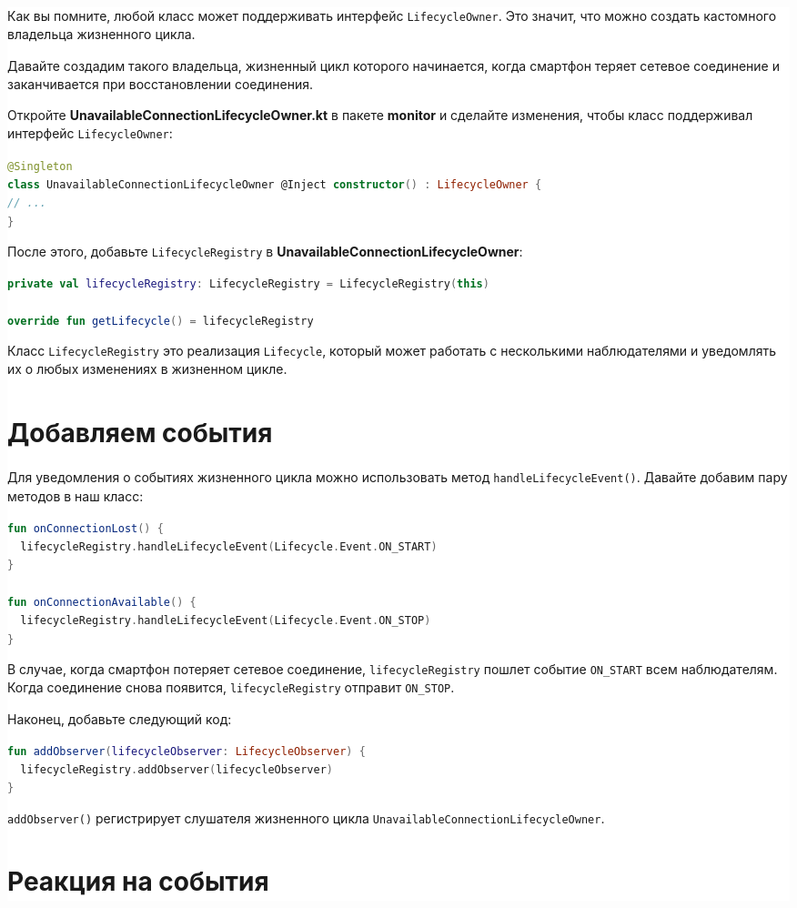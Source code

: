 Как вы помните, любой класс может поддерживать интерфейс `LifecycleOwner`. Это значит, что можно создать кастомного владельца жизненного цикла.

Давайте создадим такого владельца, жизненный цикл которого начинается, когда смартфон теряет сетевое соединение и заканчивается при восстановлении соединения.

Откройте **UnavailableConnectionLifecycleOwner.kt** в пакете **monitor** и сделайте изменения, чтобы класс поддерживал интерфейс `LifecycleOwner`:

```kotlin
@Singleton
class UnavailableConnectionLifecycleOwner @Inject constructor() : LifecycleOwner {
// ...
}
```

После этого, добавьте `LifecycleRegistry` в **UnavailableConnectionLifecycleOwner**:
```kotlin
private val lifecycleRegistry: LifecycleRegistry = LifecycleRegistry(this)

override fun getLifecycle() = lifecycleRegistry
```
Класс `LifecycleRegistry` это реализация `Lifecycle`, который может работать с несколькими наблюдателями и уведомлять их о любых изменениях в жизненном цикле.

# Добавляем события

Для уведомления о событиях жизненного цикла можно использовать метод `handleLifecycleEvent()`. Давайте добавим пару методов в наш класс:

```kotlin
fun onConnectionLost() {
  lifecycleRegistry.handleLifecycleEvent(Lifecycle.Event.ON_START)
}

fun onConnectionAvailable() {
  lifecycleRegistry.handleLifecycleEvent(Lifecycle.Event.ON_STOP)
}
```

В случае, когда смартфон потеряет сетевое соединение, `lifecycleRegistry` пошлет событие `ON_START` всем наблюдателям. Когда соединение снова появится, `lifecycleRegistry` отправит `ON_STOP`.

Наконец, добавьте следующий код:

```kotlin
fun addObserver(lifecycleObserver: LifecycleObserver) {
  lifecycleRegistry.addObserver(lifecycleObserver)
}
```

`addObserver()` регистрирует слушателя жизненного цикла `UnavailableConnectionLifecycleOwner`.


# Реакция на события
